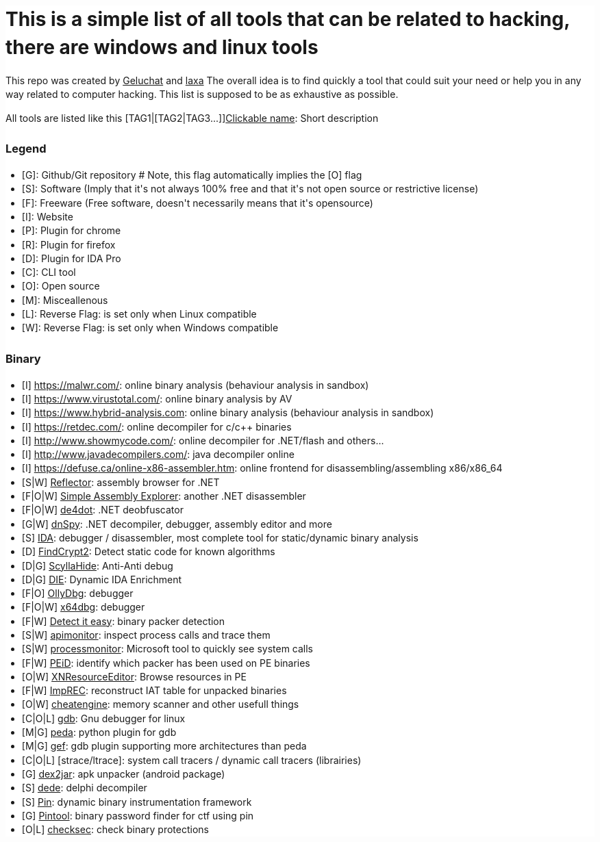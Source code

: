 # This is a simple list of all tools that can be related to hacking, there are windows and linux tools

This repo was created by [Geluchat](https://github.com/Geluchat) and [laxa](https://github.com/Laxa)
The overall idea is to find quickly a tool that could suit your need or help you in any way related to computer hacking.
This list is supposed to be as exhaustive as possible.

All tools are listed like this \[TAG1|\[TAG2|TAG3...]][Clickable name](#): Short description

### Legend

* \[G]: Github/Git repository # Note, this flag automatically implies the \[O] flag
* \[S]: Software (Imply that it's not always 100% free and that it's not open source or restrictive license)
* \[F]: Freeware (Free software, doesn't necessarily means that it's opensource)
* \[I]: Website
* \[P]: Plugin for chrome
* \[R]: Plugin for firefox
* \[D]: Plugin for IDA Pro
* \[C]: CLI tool
* \[O]: Open source
* \[M]: Misceallenous
* \[L]: Reverse Flag: is set only when Linux compatible
* \[W]: Reverse Flag: is set only when Windows compatible

### Binary

* \[I] https://malwr.com/: online binary analysis (behaviour analysis in sandbox)
* \[I] https://www.virustotal.com/: online binary analysis by AV
* \[I] https://www.hybrid-analysis.com: online binary analysis (behaviour analysis in sandbox)
* \[I] https://retdec.com/: online decompiler for c/c++ binaries
* \[I] http://www.showmycode.com/: online decompiler for .NET/flash and others...
* \[I] http://www.javadecompilers.com/: java decompiler online
* \[I] https://defuse.ca/online-x86-assembler.htm: online frontend for disassembling/assembling x86/x86_64
* \[S|W] [Reflector]: assembly browser for .NET
* \[F|O|W] [Simple Assembly Explorer]: another .NET disassembler
* \[F|O|W] [de4dot]: .NET deobfuscator
* \[G|W] [dnSpy]: .NET decompiler, debugger, assembly editor and more
* \[S] [IDA]: debugger / disassembler, most complete tool for static/dynamic binary analysis
* \[D] [FindCrypt2]: Detect static code for known algorithms
* \[D|G] [ScyllaHide]: Anti-Anti debug
* \[D|G] [DIE]: Dynamic IDA Enrichment
* \[F|O] [OllyDbg]: debugger
* \[F|O|W] [x64dbg]: debugger
* \[F|W] [Detect it easy]: binary packer detection
* \[S|W] [apimonitor]: inspect process calls and trace them
* \[S|W] [processmonitor]: Microsoft tool to quickly see system calls
* \[F|W] [PEiD]: identify which packer has been used on PE binaries
* \[O|W] [XNResourceEditor]: Browse resources in PE
* \[F|W] [ImpREC]: reconstruct IAT table for unpacked binaries
* \[O|W] [cheatengine]: memory scanner and other usefull things
* \[C|O|L] [gdb]: Gnu debugger for linux
* \[M|G] [peda]: python plugin for gdb
* \[M|G] [gef]: gdb plugin supporting more architectures than peda
* \[C|O|L] [strace/ltrace]: system call tracers / dynamic call tracers (librairies)
* \[G] [dex2jar]: apk unpacker (android package)
* \[S] [dede]: delphi decompiler
* \[S] [Pin]: dynamic binary instrumentation framework
* \[G] [Pintool]: binary password finder for ctf using pin
* \[O|L] [checksec]: check binary protections

[DirBuster]: https://www.owasp.org/index.php/Category:OWASP_DirBuster_Project
[xortool]: https://github.com/hellman/xortool
[cribdrag]: https://github.com/SpiderLabs/cribdrag
[Cuckoo]: http://www.cuckoosandbox.org/
[Reflector]: https://www.red-gate.com/products/dotnet-development/reflector/
[Simple Assembly Explorer]: https://sites.google.com/site/simpledotnet/simple-assembly-explorer
[de4dot]: http://de4dot.com/
[IDA]: https://www.hex-rays.com/products/ida/
[OllyDbg]: http://www.ollydbg.de/
[x64dbg]: http://x64dbg.com/
[sqlmap]: http://sqlmap.org/
[Photorec]: http://www.cgsecurity.org/wiki/PhotoRec
[hash_extender]: https://github.com/iagox86/hash_extender
[hash-identifier]: https://github.com/psypanda/hashID
[lsb-toolkit]: https://github.com/luca-m/lsb-toolkit
[john]: http://www.openwall.com/john/
[volatility]: http://www.volatilityfoundation.org/
[Burp suite]: https://portswigger.net/burp/
[fiddler]: http://www.telerik.com/fiddler
[metasploit]: http://www.metasploit.com/
[exiftags]: http://johnst.org/sw/exiftags/
[hashcat]: http://hashcat.net/oclhashcat/
[HackBar]: https://chrome.google.com/webstore/detail/hackbar/ejljggkpbkchhfcplgpaegmbfhenekdc
[EditThisCookie]: https://chrome.google.com/webstore/detail/editthiscookie/fngmhnnpilhplaeedifhccceomclgfbg?
[TamperData]: https://addons.mozilla.org/en-US/firefox/addon/tamper-data/
[Advanced Cookie Manager]: https://addons.mozilla.org/fr/firefox/addon/cookie-manager/
[Modify Headers]: https://addons.mozilla.org/fr/firefox/addon/modify-headers/
[HTTP Requester]: https://addons.mozilla.org/fr/firefox/addon/httprequester/
[FlagFox]: https://addons.mozilla.org/fr/firefox/addon/flagfox/
[Live HTTP Headers]: https://addons.mozilla.org/fr/firefox/addon/live-http-headers/
[ModHeader]: https://chrome.google.com/webstore/detail/modheader/idgpnmonknjnojddfkpgkljpfnnfcklj
[Netcat]: http://nc110.sourceforge.net/
[nmap]: https://nmap.org/
[binutils]: https://www.gnu.org/software/binutils/
[vmware]: http://www.vmware.com/
[dede]: http://www.softpedia.com/get/Programming/Debuggers-Decompilers-Dissasemblers/DeDe.shtml
[tweakpng]: http://entropymine.com/jason/tweakpng/
[dex2jar]: https://github.com/pxb1988/dex2jar
[kali]: https://www.kali.org/
[notepad++]: https://notepad-plus-plus.org/
[ctf-tools]: https://github.com/zardus/ctf-tools
[gdb]: https://www.gnu.org/software/gdb/
[peda]: https://github.com/longld/peda
[Stegsolve]: http://www.caesum.com/handbook/Stegsolve.jar
[Scapy]: http://www.secdev.org/projects/scapy/
[Nikto2]: https://cirt.net/Nikto2
[Autopsy/Sleuth]: http://www.sleuthkit.org/index.php
[Foremost]: https://doc.ubuntu-fr.org/foremost
[Aircrack]: http://www.aircrack-ng.org/
[Pin]: https://software.intel.com/en-us/articles/pin-a-dynamic-binary-instrumentation-tool
[Pintool]: https://github.com/wagiro/pintool
[pwntools]: https://pwntools.readthedocs.org/en/2.2/
[QEMU]: http://wiki.qemu.org/Main_Page
[rsatool]: https://github.com/ius/rsatool
[checksec]: http://www.trapkit.de/tools/checksec.html
[Detect it easy]: http://ntinfo.biz/
[Qira]: https://github.com/BinaryAnalysisPlatform/qira
[Hydra]: https://github.com/vanhauser-thc/thc-hydra
[ROPGadget]: https://github.com/JonathanSalwan/ROPgadget
[plasma]: https://github.com/joelpx/plasma
[XOCopy]: http://reverse.lostrealm.com/tools/xocopy.html
[Shellsploit]: https://github.com/b3mb4m/shellsploit-framework
[radare2]: https://github.com/radare/radare2
[Bokken]: https://github.com/radare/bokken
[BinWalk]: https://github.com/devttys0/binwalk
[Wbstego]: http://wbstego.wbailer.com/
[dff]: http://www.arxsys.fr/discover/
[origami]: https://github.com/cogent/origami-pdf
[libformatstr]: https://github.com/hellman/libformatstr
[fixenv]: https://github.com/hellman/fixenv
[cheatengine]: http://www.cheatengine.org/
[AutoLocalPrivilegeEscalation]: https://github.com/ngalongc/AutoLocalPrivilegeEscalation
[Voltron]: https://github.com/snare/voltron
[SecLists]: https://github.com/danielmiessler/SecLists
[PadBuster]: https://github.com/GDSSecurity/PadBuster
[Z3]: https://github.com/Z3Prover/z3
[angr]: https://github.com/angr/angr
[rop-tool]: https://github.com/t00sh/rop-tool
[villoc]: https://github.com/wapiflapi/villoc
[sshpass]: https://sourceforge.net/projects/sshpass/files/sshpass/
[Wireshark]: https://www.wireshark.org/
[binjitsu]: https://github.com/binjitsu/binjitsu
[virt-what]: https://people.redhat.com/~rjones/virt-what/
[valgrind]: http://valgrind.org/
[ProcessHacker]: http://processhacker.sourceforge.net/
[apimonitor]: http://www.rohitab.com/apimonitor
[pax0r]: http://pax0r.com/staff/tools2016/
[PEiD]: https://www.aldeid.com/wiki/PEiD
[ImpREC]: http://www.woodmann.com/collaborative/tools/index.php/ImpREC
[Flawfinder]: http://www.dwheeler.com/flawfinder/
[ExifTool]: http://www.sno.phy.queensu.ca/~phil/exiftool/
[NetworkMiner]: http://www.netresec.com/?page=NetworkMiner
[english-words]: https://github.com/dwyl/english-words
[MFTDump]: http://malware-hunters.net/all-downloads/
[AppCompatCacheParser]: https://github.com/EricZimmerman/AppCompatCacheParser
[RegistryExplorer]: https://binaryforay.blogspot.fr/2015/07/registry-explorerrecmd-0710-released.html
[python-paddingoracle]: https://github.com/mwielgoszewski/python-paddingoracle
[afl]: https://github.com/mirrorer/afl
[Hexinject]: https://sourceforge.net/projects/hexinject/files/
[gef]: https://github.com/hugsy/gef
[gdbgui]: https://github.com/cs01/gdbgui/
[wuzz]: https://github.com/asciimoo/wuzz
[one_gadget]: https://github.com/david942j/one_gadget
[Ropper]: https://github.com/sashs/Ropper
[fuzzdb]: https://github.com/fuzzdb-project/fuzzdb
[manticore]: https://github.com/trailofbits/manticore
[XNResourceEditor]: https://stefansundin.github.io/xn_resource_editor/
[FindCrypt2]: http://www.hexblog.com/?p=28
[ScyllaHide]: https://github.com/x64dbg/ScyllaHide/
[DIE]: https://github.com/ynvb/DIE
[processmonitor]: https://docs.microsoft.com/en-us/sysinternals/downloads/procmon
[recon-ng]: https://bitbucket.org/LaNMaSteR53/recon-ng
[dnSpy]: https://github.com/0xd4d/dnSpy
[wfuzz]: https://github.com/xmendez/wfuzz
[patator]: https://github.com/lanjelot/patator